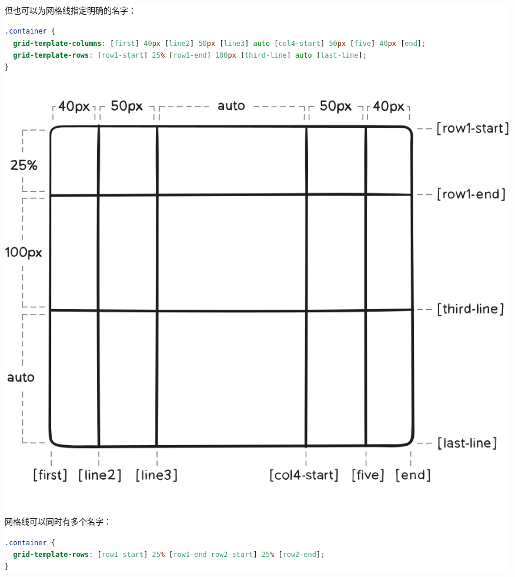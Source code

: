 但也可以为网格线指定明确的名字：

```css
.container {
  grid-template-columns: [first] 40px [line2] 50px [line3] auto [col4-start] 50px [five] 40px [end];
  grid-template-rows: [row1-start] 25% [row1-end] 100px [third-line] auto [last-line];
}
```

![line](./template-columns-rows-02.svg)

网格线可以同时有多个名字：

```css
.container {
  grid-template-rows: [row1-start] 25% [row1-end row2-start] 25% [row2-end];
}
```
